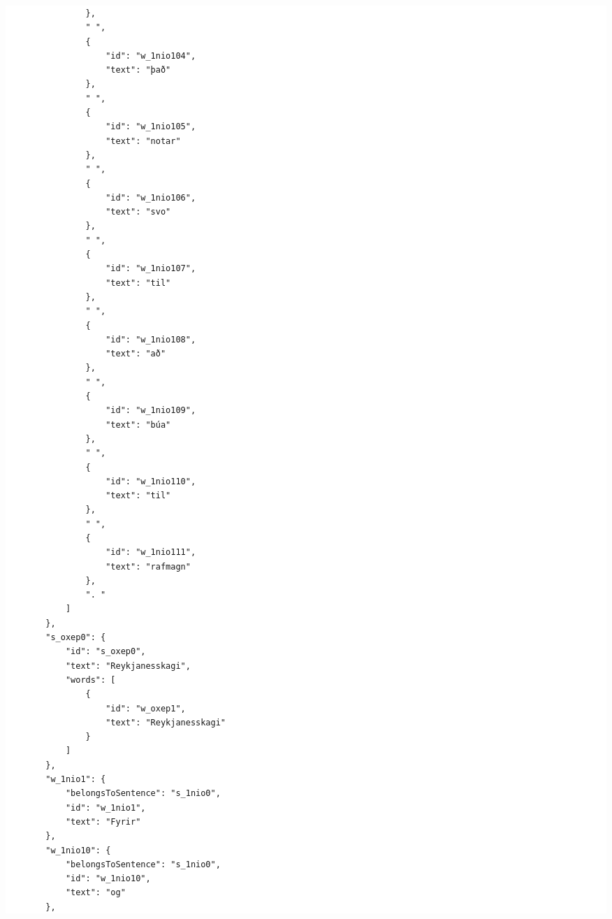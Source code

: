                     },
                    " ",
                    {
                        "id": "w_1nio104",
                        "text": "það"
                    },
                    " ",
                    {
                        "id": "w_1nio105",
                        "text": "notar"
                    },
                    " ",
                    {
                        "id": "w_1nio106",
                        "text": "svo"
                    },
                    " ",
                    {
                        "id": "w_1nio107",
                        "text": "til"
                    },
                    " ",
                    {
                        "id": "w_1nio108",
                        "text": "að"
                    },
                    " ",
                    {
                        "id": "w_1nio109",
                        "text": "búa"
                    },
                    " ",
                    {
                        "id": "w_1nio110",
                        "text": "til"
                    },
                    " ",
                    {
                        "id": "w_1nio111",
                        "text": "rafmagn"
                    },
                    ". "
                ]
            },
            "s_oxep0": {
                "id": "s_oxep0",
                "text": "Reykjanesskagi",
                "words": [
                    {
                        "id": "w_oxep1",
                        "text": "Reykjanesskagi"
                    }
                ]
            },
            "w_1nio1": {
                "belongsToSentence": "s_1nio0",
                "id": "w_1nio1",
                "text": "Fyrir"
            },
            "w_1nio10": {
                "belongsToSentence": "s_1nio0",
                "id": "w_1nio10",
                "text": "og"
            },